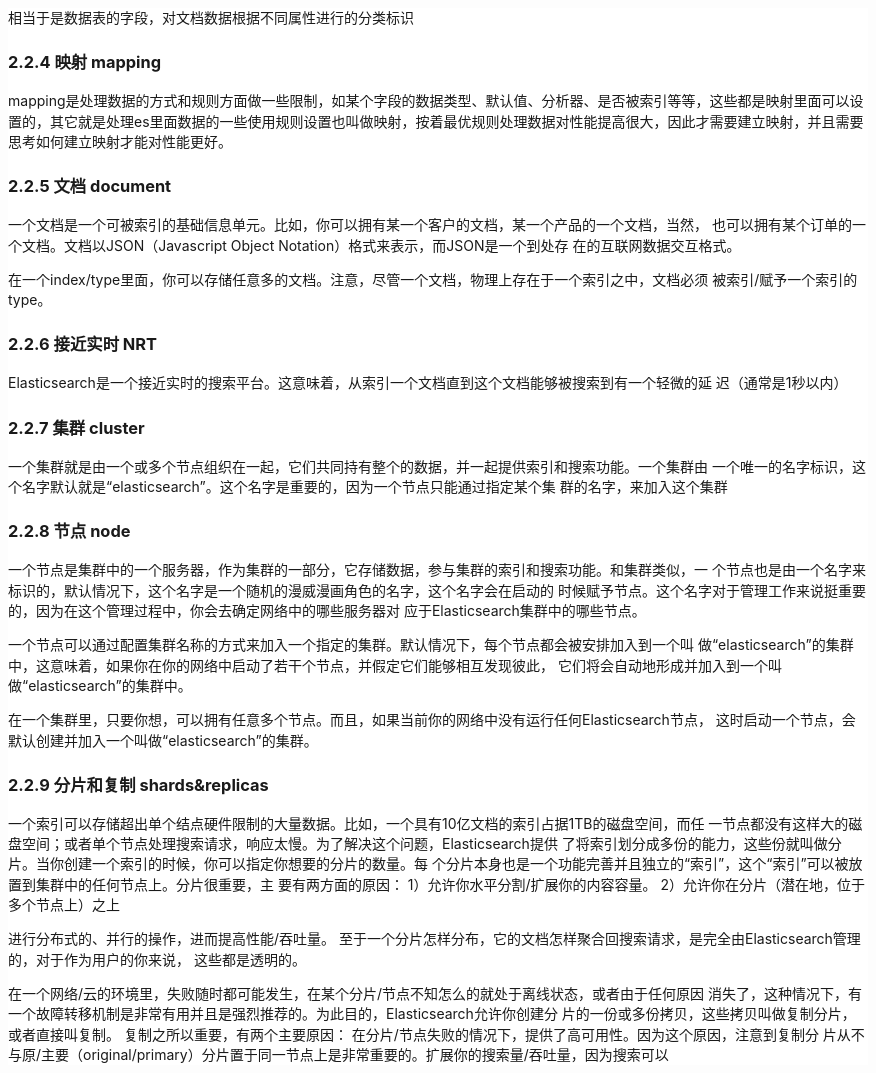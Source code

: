 相当于是数据表的字段，对文档数据根据不同属性进行的分类标识

### 2.2.4 映射 mapping

mapping是处理数据的方式和规则方面做一些限制，如某个字段的数据类型、默认值、分析器、是否被索引等等，这些都是映射里面可以设置的，其它就是处理es里面数据的一些使用规则设置也叫做映射，按着最优规则处理数据对性能提高很大，因此才需要建立映射，并且需要思考如何建立映射才能对性能更好。

### 2.2.5 文档 document

一个文档是一个可被索引的基础信息单元。比如，你可以拥有某一个客户的文档，某一个产品的一个文档，当然，
也可以拥有某个订单的一个文档。文档以JSON（Javascript Object Notation）格式来表示，而JSON是一个到处存
在的互联网数据交互格式。

在一个index/type里面，你可以存储任意多的文档。注意，尽管一个文档，物理上存在于一个索引之中，文档必须
被索引/赋予一个索引的type。

### 2.2.6 接近实时 NRT

Elasticsearch是一个接近实时的搜索平台。这意味着，从索引一个文档直到这个文档能够被搜索到有一个轻微的延
迟（通常是1秒以内）

### 2.2.7 集群 cluster

一个集群就是由一个或多个节点组织在一起，它们共同持有整个的数据，并一起提供索引和搜索功能。一个集群由
一个唯一的名字标识，这个名字默认就是“elasticsearch”。这个名字是重要的，因为一个节点只能通过指定某个集
群的名字，来加入这个集群

### 2.2.8 节点 node

一个节点是集群中的一个服务器，作为集群的一部分，它存储数据，参与集群的索引和搜索功能。和集群类似，一
个节点也是由一个名字来标识的，默认情况下，这个名字是一个随机的漫威漫画角色的名字，这个名字会在启动的
时候赋予节点。这个名字对于管理工作来说挺重要的，因为在这个管理过程中，你会去确定网络中的哪些服务器对
应于Elasticsearch集群中的哪些节点。

一个节点可以通过配置集群名称的方式来加入一个指定的集群。默认情况下，每个节点都会被安排加入到一个叫
做“elasticsearch”的集群中，这意味着，如果你在你的网络中启动了若干个节点，并假定它们能够相互发现彼此，
它们将会自动地形成并加入到一个叫做“elasticsearch”的集群中。

在一个集群里，只要你想，可以拥有任意多个节点。而且，如果当前你的网络中没有运行任何Elasticsearch节点，
这时启动一个节点，会默认创建并加入一个叫做“elasticsearch”的集群。

### 2.2.9 分片和复制 shards&replicas

一个索引可以存储超出单个结点硬件限制的大量数据。比如，一个具有10亿文档的索引占据1TB的磁盘空间，而任
一节点都没有这样大的磁盘空间；或者单个节点处理搜索请求，响应太慢。为了解决这个问题，Elasticsearch提供
了将索引划分成多份的能力，这些份就叫做分片。当你创建一个索引的时候，你可以指定你想要的分片的数量。每
个分片本身也是一个功能完善并且独立的“索引”，这个“索引”可以被放置到集群中的任何节点上。分片很重要，主
要有两方面的原因： 1）允许你水平分割/扩展你的内容容量。 2）允许你在分片（潜在地，位于多个节点上）之上

进行分布式的、并行的操作，进而提高性能/吞吐量。
至于一个分片怎样分布，它的文档怎样聚合回搜索请求，是完全由Elasticsearch管理的，对于作为用户的你来说，
这些都是透明的。

在一个网络/云的环境里，失败随时都可能发生，在某个分片/节点不知怎么的就处于离线状态，或者由于任何原因
消失了，这种情况下，有一个故障转移机制是非常有用并且是强烈推荐的。为此目的，Elasticsearch允许你创建分
片的一份或多份拷贝，这些拷贝叫做复制分片，或者直接叫复制。
复制之所以重要，有两个主要原因： 在分片/节点失败的情况下，提供了高可用性。因为这个原因，注意到复制分
片从不与原/主要（original/primary）分片置于同一节点上是非常重要的。扩展你的搜索量/吞吐量，因为搜索可以
